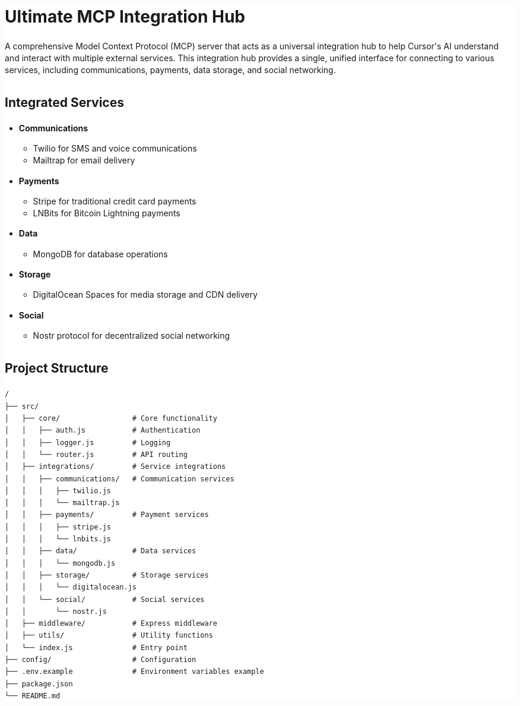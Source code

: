 # Ultimate MCP Integration Hub

A comprehensive Model Context Protocol (MCP) server that acts as a universal integration hub to help Cursor's AI understand and interact with multiple external services. This integration hub provides a single, unified interface for connecting to various services, including communications, payments, data storage, and social networking.

## Integrated Services

- **Communications**
  - Twilio for SMS and voice communications
  - Mailtrap for email delivery

- **Payments**
  - Stripe for traditional credit card payments
  - LNBits for Bitcoin Lightning payments

- **Data**
  - MongoDB for database operations

- **Storage**
  - DigitalOcean Spaces for media storage and CDN delivery

- **Social**
  - Nostr protocol for decentralized social networking

## Project Structure

```
/
├── src/
│   ├── core/                 # Core functionality
│   │   ├── auth.js           # Authentication
│   │   ├── logger.js         # Logging
│   │   └── router.js         # API routing
│   ├── integrations/         # Service integrations
│   │   ├── communications/   # Communication services
│   │   │   ├── twilio.js     
│   │   │   └── mailtrap.js
│   │   ├── payments/         # Payment services
│   │   │   ├── stripe.js
│   │   │   └── lnbits.js
│   │   ├── data/             # Data services
│   │   │   └── mongodb.js
│   │   ├── storage/          # Storage services
│   │   │   └── digitalocean.js
│   │   └── social/           # Social services
│   │       └── nostr.js
│   ├── middleware/           # Express middleware
│   ├── utils/                # Utility functions
│   └── index.js              # Entry point
├── config/                   # Configuration
├── .env.example              # Environment variables example
├── package.json
└── README.md
```
